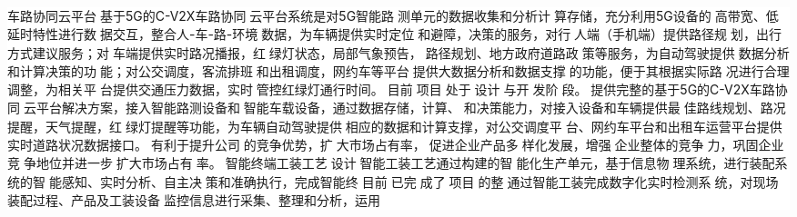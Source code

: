 车路协同云平台
基于5G的C-V2X车路协同
云平台系统是对5G智能路
测单元的数据收集和分析计
算存储，充分利用5G设备的
高带宽、低延时特性进行数
据交互，整合人-车-路-环境
数据，为车辆提供实时定位
和避障，决策的服务，对行
人端（手机端）提供路径规
划，出行方式建议服务；对
车端提供实时路况播报，红
绿灯状态，局部气象预告，
路径规划、地方政府道路政
策等服务，为自动驾驶提供
数据分析和计算决策的功
能；对公交调度，客流排班
和出租调度，网约车等平台
提供大数据分析和数据支撑
的功能，便于其根据实际路
况进行合理调整，为相关平
台提供交通压力数据，实时
管控红绿灯通行时间。
目前
项目
处于
设计
与开
发阶
段。
提供完整的基于5G的C-V2X车路协同
云平台解决方案，接入智能路测设备和
智能车载设备，通过数据存储，计算、
和决策能力，对接入设备和车辆提供最
佳路线规划、路况提醒，天气提醒，红
绿灯提醒等功能，为车辆自动驾驶提供
相应的数据和计算支撑，对公交调度平
台、网约车平台和出租车运营平台提供
实时道路状况数据接口。
有利于提升公司
的竞争优势，扩
大市场占有率，
促进企业产品多
样化发展，增强
企业整体的竞争
力，巩固企业竞
争地位并进一步
扩大市场占有
率。
智能终端工装工艺
设计
智能工装工艺通过构建的智
能化生产单元，基于信息物
理系统，进行装配系统的智
能感知、实时分析、自主决
策和准确执行，完成智能终
目前
已完
成了
项目
的整
通过智能工装完成数字化实时检测系
统，对现场装配过程、产品及工装设备
监控信息进行采集、整理和分析，运用